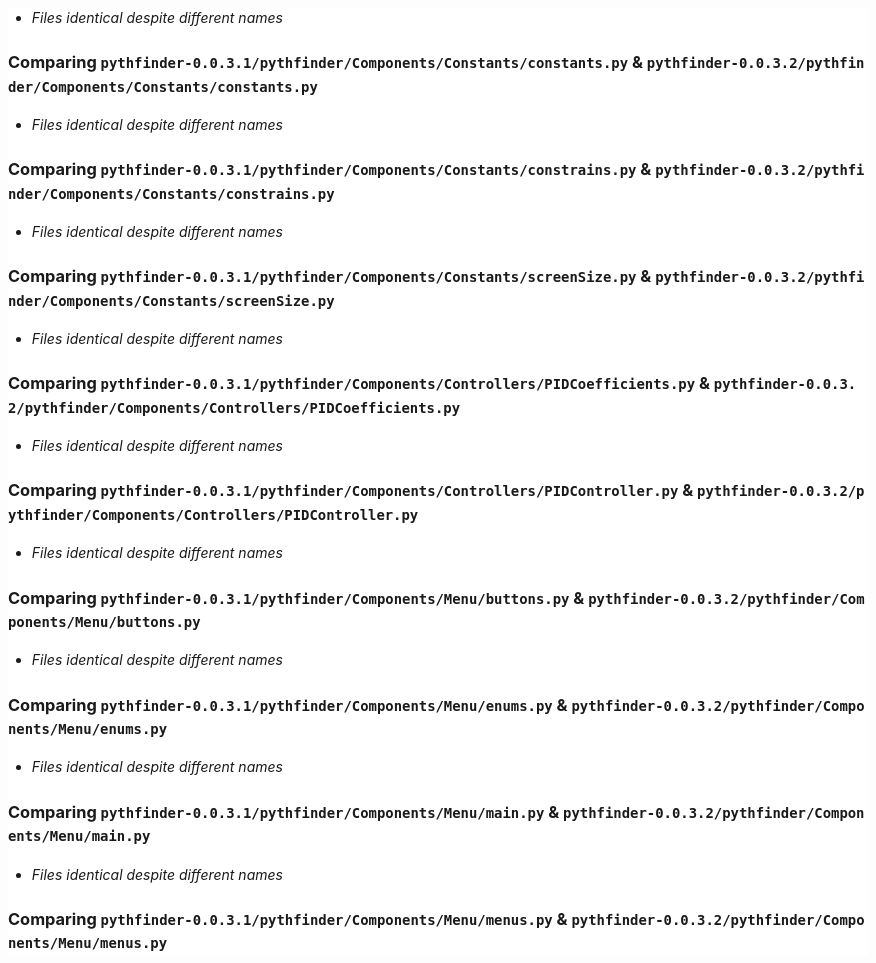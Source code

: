  * *Files identical despite different names*

### Comparing `pythfinder-0.0.3.1/pythfinder/Components/Constants/constants.py` & `pythfinder-0.0.3.2/pythfinder/Components/Constants/constants.py`

 * *Files identical despite different names*

### Comparing `pythfinder-0.0.3.1/pythfinder/Components/Constants/constrains.py` & `pythfinder-0.0.3.2/pythfinder/Components/Constants/constrains.py`

 * *Files identical despite different names*

### Comparing `pythfinder-0.0.3.1/pythfinder/Components/Constants/screenSize.py` & `pythfinder-0.0.3.2/pythfinder/Components/Constants/screenSize.py`

 * *Files identical despite different names*

### Comparing `pythfinder-0.0.3.1/pythfinder/Components/Controllers/PIDCoefficients.py` & `pythfinder-0.0.3.2/pythfinder/Components/Controllers/PIDCoefficients.py`

 * *Files identical despite different names*

### Comparing `pythfinder-0.0.3.1/pythfinder/Components/Controllers/PIDController.py` & `pythfinder-0.0.3.2/pythfinder/Components/Controllers/PIDController.py`

 * *Files identical despite different names*

### Comparing `pythfinder-0.0.3.1/pythfinder/Components/Menu/buttons.py` & `pythfinder-0.0.3.2/pythfinder/Components/Menu/buttons.py`

 * *Files identical despite different names*

### Comparing `pythfinder-0.0.3.1/pythfinder/Components/Menu/enums.py` & `pythfinder-0.0.3.2/pythfinder/Components/Menu/enums.py`

 * *Files identical despite different names*

### Comparing `pythfinder-0.0.3.1/pythfinder/Components/Menu/main.py` & `pythfinder-0.0.3.2/pythfinder/Components/Menu/main.py`

 * *Files identical despite different names*

### Comparing `pythfinder-0.0.3.1/pythfinder/Components/Menu/menus.py` & `pythfinder-0.0.3.2/pythfinder/Components/Menu/menus.py`
